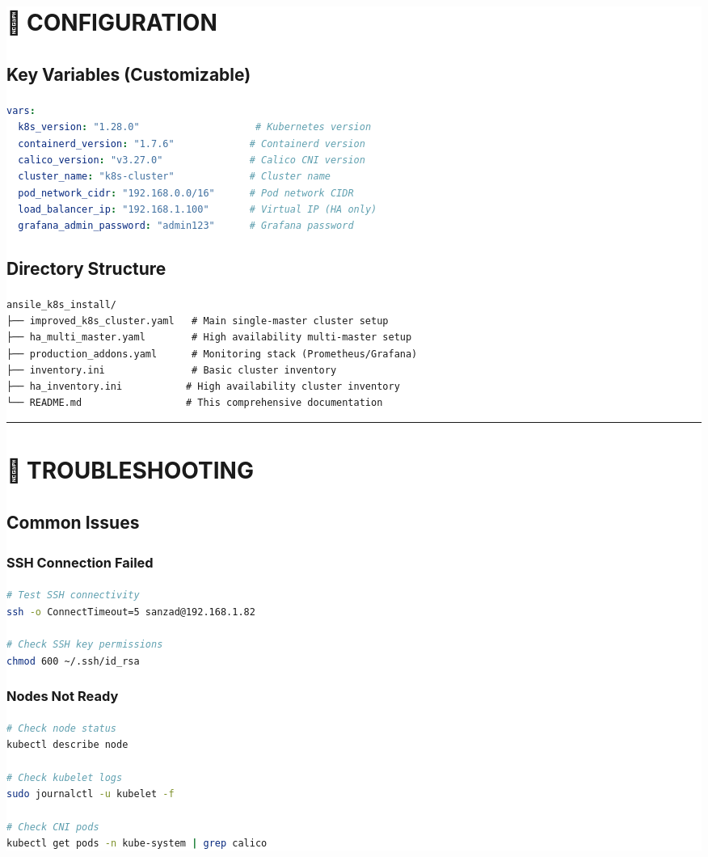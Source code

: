 
# 🔧 **CONFIGURATION**

## **Key Variables (Customizable)**
```yaml
vars:
  k8s_version: "1.28.0"                    # Kubernetes version
  containerd_version: "1.7.6"             # Containerd version  
  calico_version: "v3.27.0"               # Calico CNI version
  cluster_name: "k8s-cluster"             # Cluster name
  pod_network_cidr: "192.168.0.0/16"      # Pod network CIDR
  load_balancer_ip: "192.168.1.100"       # Virtual IP (HA only)
  grafana_admin_password: "admin123"      # Grafana password
```

## **Directory Structure**
```
ansile_k8s_install/
├── improved_k8s_cluster.yaml   # Main single-master cluster setup
├── ha_multi_master.yaml        # High availability multi-master setup  
├── production_addons.yaml      # Monitoring stack (Prometheus/Grafana)
├── inventory.ini               # Basic cluster inventory
├── ha_inventory.ini           # High availability cluster inventory
└── README.md                  # This comprehensive documentation
```

---

# 🚨 **TROUBLESHOOTING**

## **Common Issues**

### **SSH Connection Failed**
```bash
# Test SSH connectivity
ssh -o ConnectTimeout=5 sanzad@192.168.1.82

# Check SSH key permissions
chmod 600 ~/.ssh/id_rsa
```

### **Nodes Not Ready**
```bash
# Check node status
kubectl describe node

# Check kubelet logs
sudo journalctl -u kubelet -f

# Check CNI pods
kubectl get pods -n kube-system | grep calico
```
